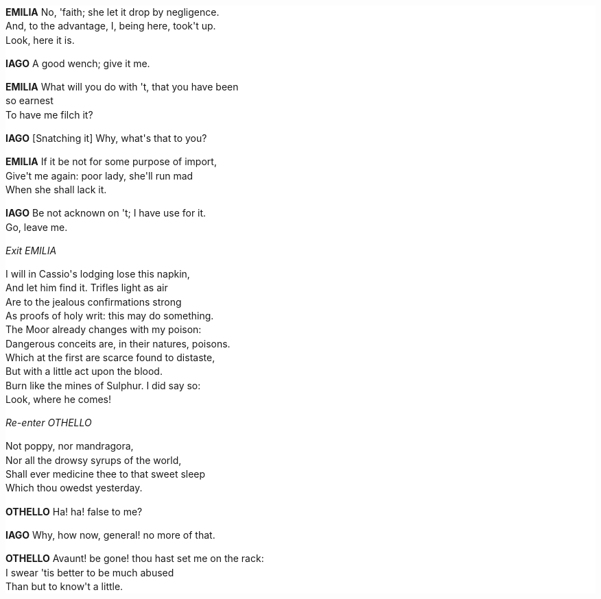 
**EMILIA**
No, 'faith; she let it drop by negligence.  
And, to the advantage, I, being here, took't up.  
Look, here it is.  


**IAGO**
A good wench; give it me.  


**EMILIA**
What will you do with 't, that you have been  
so earnest  
To have me filch it?  


**IAGO**
[Snatching it] Why, what's that to you?  


**EMILIA**
If it be not for some purpose of import,  
Give't me again: poor lady, she'll run mad  
When she shall lack it.  


**IAGO**
Be not acknown on 't; I have use for it.  
Go, leave me.  

_Exit EMILIA_

I will in Cassio's lodging lose this napkin,  
And let him find it. Trifles light as air  
Are to the jealous confirmations strong  
As proofs of holy writ: this may do something.  
The Moor already changes with my poison:  
Dangerous conceits are, in their natures, poisons.  
Which at the first are scarce found to distaste,  
But with a little act upon the blood.  
Burn like the mines of Sulphur. I did say so:  
Look, where he comes!  

_Re-enter OTHELLO_

Not poppy, nor mandragora,  
Nor all the drowsy syrups of the world,  
Shall ever medicine thee to that sweet sleep  
Which thou owedst yesterday.  


**OTHELLO**
Ha! ha! false to me?  


**IAGO**
Why, how now, general! no more of that.  


**OTHELLO**
Avaunt! be gone! thou hast set me on the rack:  
I swear 'tis better to be much abused  
Than but to know't a little.  
